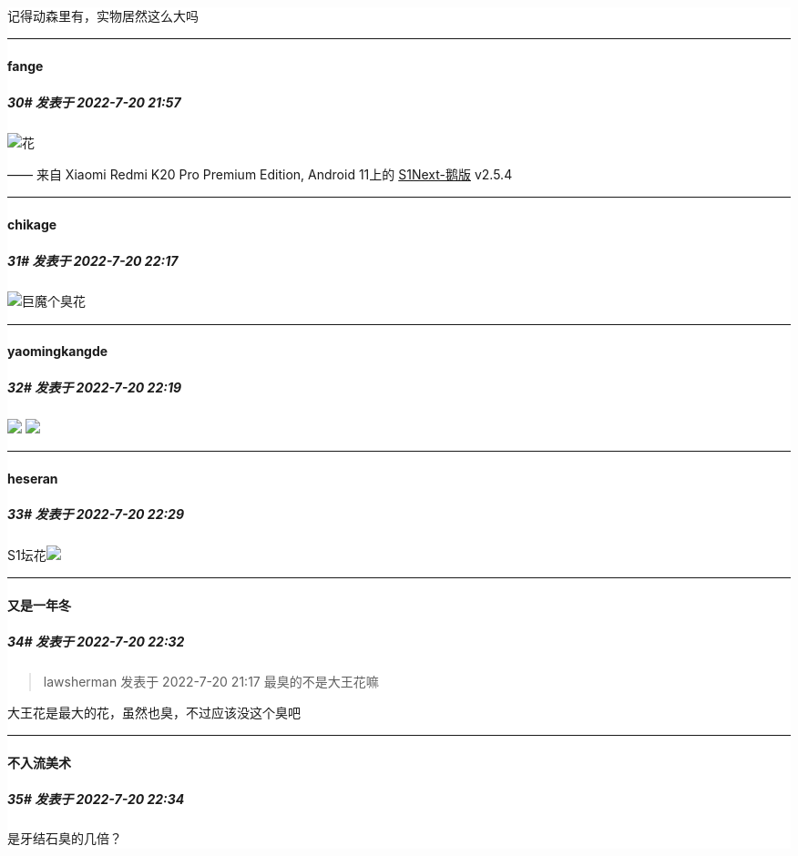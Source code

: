记得动森里有，实物居然这么大吗

*****

####  fange  
##### 30#       发表于 2022-7-20 21:57

<img src="https://static.saraba1st.com/image/smiley/face2017/217.gif" referrerpolicy="no-referrer">花

—— 来自 Xiaomi Redmi K20 Pro Premium Edition, Android 11上的 [S1Next-鹅版](https://github.com/ykrank/S1-Next/releases) v2.5.4



*****

####  chikage  
##### 31#       发表于 2022-7-20 22:17

<img src="https://static.saraba1st.com/image/smiley/face2017/067.png" referrerpolicy="no-referrer">巨魔个臭花

*****

####  yaomingkangde  
##### 32#       发表于 2022-7-20 22:19

<img src="https://static.saraba1st.com/image/smiley/face2017/214.gif" referrerpolicy="no-referrer">

<img src="https://static.saraba1st.com/image/smiley/face2017/217.gif" referrerpolicy="no-referrer">

*****

####  heseran  
##### 33#       发表于 2022-7-20 22:29

S1坛花<img src="https://static.saraba1st.com/image/smiley/face2017/067.png" referrerpolicy="no-referrer">

*****

####  又是一年冬  
##### 34#       发表于 2022-7-20 22:32

<blockquote>lawsherman 发表于 2022-7-20 21:17
最臭的不是大王花嘛</blockquote>
大王花是最大的花，虽然也臭，不过应该没这个臭吧

*****

####  不入流美术  
##### 35#       发表于 2022-7-20 22:34

是牙结石臭的几倍？
